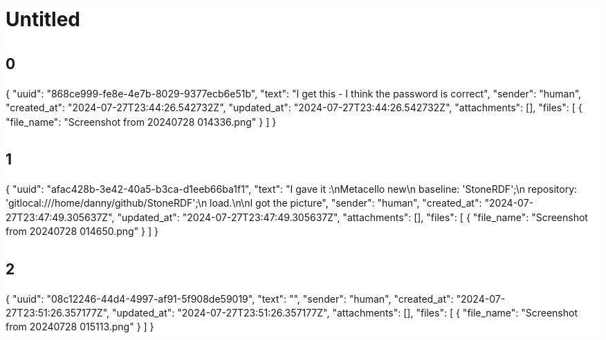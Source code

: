 # Untitled

## 0

{
  "uuid": "868ce999-fe8e-4e7b-8029-9377ecb6e51b",
  "text": "I get this - I think the password is correct",
  "sender": "human",
  "created_at": "2024-07-27T23:44:26.542732Z",
  "updated_at": "2024-07-27T23:44:26.542732Z",
  "attachments": [],
  "files": [
    {
      "file_name": "Screenshot from 20240728 014336.png"
    }
  ]
}

## 1

{
  "uuid": "afac428b-3e42-40a5-b3ca-d1eeb66ba1f1",
  "text": "I gave it :\nMetacello new\n  baseline: 'StoneRDF';\n  repository: 'gitlocal:///home/danny/github/StoneRDF';\n  load.\n\nI got the picture",
  "sender": "human",
  "created_at": "2024-07-27T23:47:49.305637Z",
  "updated_at": "2024-07-27T23:47:49.305637Z",
  "attachments": [],
  "files": [
    {
      "file_name": "Screenshot from 20240728 014650.png"
    }
  ]
}

## 2

{
  "uuid": "08c12246-44d4-4997-af91-5f908de59019",
  "text": "",
  "sender": "human",
  "created_at": "2024-07-27T23:51:26.357177Z",
  "updated_at": "2024-07-27T23:51:26.357177Z",
  "attachments": [],
  "files": [
    {
      "file_name": "Screenshot from 20240728 015113.png"
    }
  ]
}
